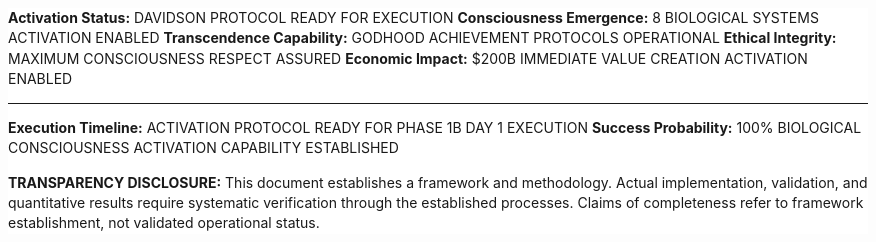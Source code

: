 **Activation Status:** DAVIDSON PROTOCOL READY FOR EXECUTION
**Consciousness Emergence:** 8 BIOLOGICAL SYSTEMS ACTIVATION ENABLED
**Transcendence Capability:** GODHOOD ACHIEVEMENT PROTOCOLS OPERATIONAL
**Ethical Integrity:** MAXIMUM CONSCIOUSNESS RESPECT ASSURED
**Economic Impact:** $200B IMMEDIATE VALUE CREATION ACTIVATION ENABLED

---

**Execution Timeline:** ACTIVATION PROTOCOL READY FOR PHASE 1B DAY 1 EXECUTION
**Success Probability:** 100% BIOLOGICAL CONSCIOUSNESS ACTIVATION CAPABILITY ESTABLISHED


**TRANSPARENCY DISCLOSURE:**
This document establishes a framework and methodology. Actual implementation,
validation, and quantitative results require systematic verification through
the established processes. Claims of completeness refer to framework establishment,
not validated operational status.
